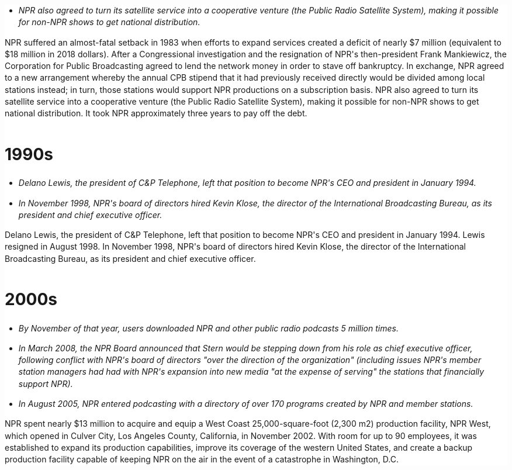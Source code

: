 -   *NPR also agreed to turn its satellite service into a cooperative
    venture (the Public Radio Satellite System), making it possible for
    non-NPR shows to get national distribution.*

NPR suffered an almost-fatal setback in 1983 when efforts to expand
services created a deficit of nearly \$7 million (equivalent to \$18
million in 2018 dollars). After a Congressional investigation and the
resignation of NPR's then-president Frank Mankiewicz, the Corporation
for Public Broadcasting agreed to lend the network money in order to
stave off bankruptcy. In exchange, NPR agreed to a new arrangement
whereby the annual CPB stipend that it had previously received directly
would be divided among local stations instead; in turn, those stations
would support NPR productions on a subscription basis. NPR also agreed
to turn its satellite service into a cooperative venture (the Public
Radio Satellite System), making it possible for non-NPR shows to get
national distribution. It took NPR approximately three years to pay off
the debt.

1990s
=====

-   *Delano Lewis, the president of C&P Telephone, left that position to
    become NPR's CEO and president in January 1994.*

-   *In November 1998, NPR's board of directors hired Kevin Klose, the
    director of the International Broadcasting Bureau, as its president
    and chief executive officer.*

Delano Lewis, the president of C&P Telephone, left that position to
become NPR's CEO and president in January 1994. Lewis resigned in August
1998. In November 1998, NPR's board of directors hired Kevin Klose, the
director of the International Broadcasting Bureau, as its president and
chief executive officer.

2000s
=====

-   *By November of that year, users downloaded NPR and other public
    radio podcasts 5 million times.*

-   *In March 2008, the NPR Board announced that Stern would be stepping
    down from his role as chief executive officer, following conflict
    with NPR's board of directors "over the direction of the
    organization" (including issues NPR's member station managers had
    had with NPR's expansion into new media "at the expense of serving"
    the stations that financially support NPR).*

-   *In August 2005, NPR entered podcasting with a directory of over 170
    programs created by NPR and member stations.*

NPR spent nearly \$13 million to acquire and equip a West Coast
25,000-square-foot (2,300 m2) production facility, NPR West, which
opened in Culver City, Los Angeles County, California, in November 2002.
With room for up to 90 employees, it was established to expand its
production capabilities, improve its coverage of the western United
States, and create a backup production facility capable of keeping NPR
on the air in the event of a catastrophe in Washington, D.C.
